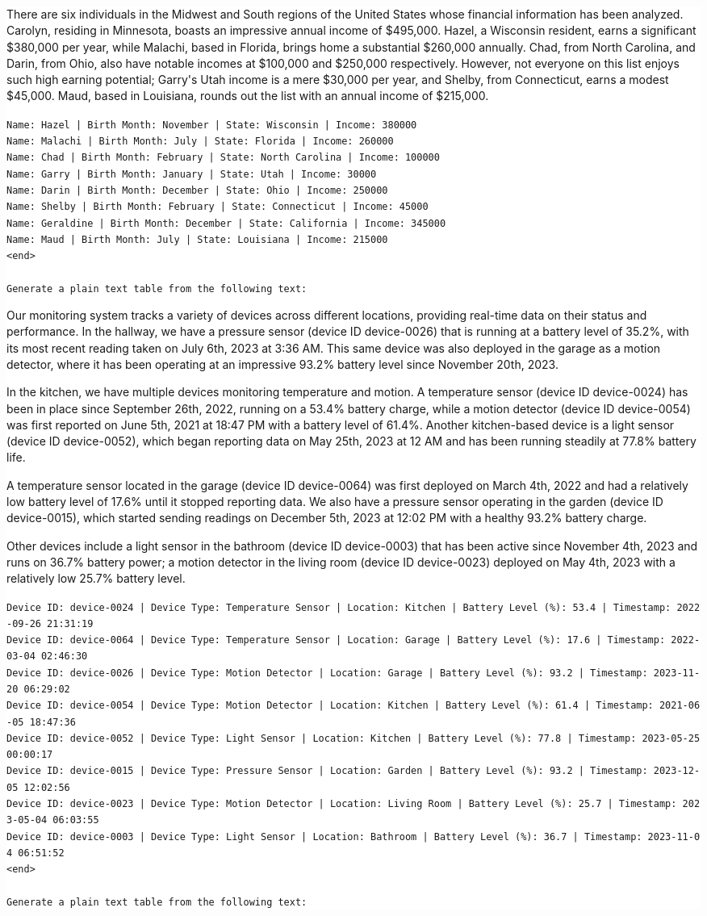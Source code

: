 There are six individuals in the Midwest and South regions of the United States whose financial information has been analyzed. Carolyn, residing in Minnesota, boasts an impressive annual income of $495,000. Hazel, a Wisconsin resident, earns a significant $380,000 per year, while Malachi, based in Florida, brings home a substantial $260,000 annually. Chad, from North Carolina, and Darin, from Ohio, also have notable incomes at $100,000 and $250,000 respectively. However, not everyone on this list enjoys such high earning potential; Garry's Utah income is a mere $30,000 per year, and Shelby, from Connecticut, earns a modest $45,000. Maud, based in Louisiana, rounds out the list with an annual income of $215,000.
```<start>Name: Carolyn | Birth Month: December | State: Minnesota | Income: 495000
Name: Hazel | Birth Month: November | State: Wisconsin | Income: 380000
Name: Malachi | Birth Month: July | State: Florida | Income: 260000
Name: Chad | Birth Month: February | State: North Carolina | Income: 100000
Name: Garry | Birth Month: January | State: Utah | Income: 30000
Name: Darin | Birth Month: December | State: Ohio | Income: 250000
Name: Shelby | Birth Month: February | State: Connecticut | Income: 45000
Name: Geraldine | Birth Month: December | State: California | Income: 345000
Name: Maud | Birth Month: July | State: Louisiana | Income: 215000
<end>

Generate a plain text table from the following text:
```
Our monitoring system tracks a variety of devices across different locations, providing real-time data on their status and performance. In the hallway, we have a pressure sensor (device ID device-0026) that is running at a battery level of 35.2%, with its most recent reading taken on July 6th, 2023 at 3:36 AM. This same device was also deployed in the garage as a motion detector, where it has been operating at an impressive 93.2% battery level since November 20th, 2023.

In the kitchen, we have multiple devices monitoring temperature and motion. A temperature sensor (device ID device-0024) has been in place since September 26th, 2022, running on a 53.4% battery charge, while a motion detector (device ID device-0054) was first reported on June 5th, 2021 at 18:47 PM with a battery level of 61.4%. Another kitchen-based device is a light sensor (device ID device-0052), which began reporting data on May 25th, 2023 at 12 AM and has been running steadily at 77.8% battery life.

A temperature sensor located in the garage (device ID device-0064) was first deployed on March 4th, 2022 and had a relatively low battery level of 17.6% until it stopped reporting data. We also have a pressure sensor operating in the garden (device ID device-0015), which started sending readings on December 5th, 2023 at 12:02 PM with a healthy 93.2% battery charge.

Other devices include a light sensor in the bathroom (device ID device-0003) that has been active since November 4th, 2023 and runs on 36.7% battery power; a motion detector in the living room (device ID device-0023) deployed on May 4th, 2023 with a relatively low 25.7% battery level.
```<start>Device ID: device-0026 | Device Type: Pressure Sensor | Location: Hallway | Battery Level (%): 35.2 | Timestamp: 2023-07-06 03:36:23
Device ID: device-0024 | Device Type: Temperature Sensor | Location: Kitchen | Battery Level (%): 53.4 | Timestamp: 2022-09-26 21:31:19
Device ID: device-0064 | Device Type: Temperature Sensor | Location: Garage | Battery Level (%): 17.6 | Timestamp: 2022-03-04 02:46:30
Device ID: device-0026 | Device Type: Motion Detector | Location: Garage | Battery Level (%): 93.2 | Timestamp: 2023-11-20 06:29:02
Device ID: device-0054 | Device Type: Motion Detector | Location: Kitchen | Battery Level (%): 61.4 | Timestamp: 2021-06-05 18:47:36
Device ID: device-0052 | Device Type: Light Sensor | Location: Kitchen | Battery Level (%): 77.8 | Timestamp: 2023-05-25 00:00:17
Device ID: device-0015 | Device Type: Pressure Sensor | Location: Garden | Battery Level (%): 93.2 | Timestamp: 2023-12-05 12:02:56
Device ID: device-0023 | Device Type: Motion Detector | Location: Living Room | Battery Level (%): 25.7 | Timestamp: 2023-05-04 06:03:55
Device ID: device-0003 | Device Type: Light Sensor | Location: Bathroom | Battery Level (%): 36.7 | Timestamp: 2023-11-04 06:51:52
<end>

Generate a plain text table from the following text:
```